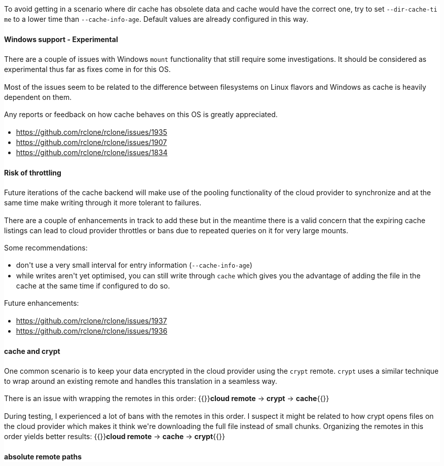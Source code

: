To avoid getting in a scenario where dir cache has obsolete data and cache would have the correct
one, try to set `--dir-cache-time` to a lower time than `--cache-info-age`. Default values are
already configured in this way. 

#### Windows support - Experimental ####

There are a couple of issues with Windows `mount` functionality that still require some investigations.
It should be considered as experimental thus far as fixes come in for this OS.

Most of the issues seem to be related to the difference between filesystems
on Linux flavors and Windows as cache is heavily dependent on them.

Any reports or feedback on how cache behaves on this OS is greatly appreciated.
 
- https://github.com/rclone/rclone/issues/1935
- https://github.com/rclone/rclone/issues/1907
- https://github.com/rclone/rclone/issues/1834 

#### Risk of throttling ####

Future iterations of the cache backend will make use of the pooling functionality
of the cloud provider to synchronize and at the same time make writing through it
more tolerant to failures. 

There are a couple of enhancements in track to add these but in the meantime
there is a valid concern that the expiring cache listings can lead to cloud provider
throttles or bans due to repeated queries on it for very large mounts.

Some recommendations:
- don't use a very small interval for entry information (`--cache-info-age`)
- while writes aren't yet optimised, you can still write through `cache` which gives you the advantage
of adding the file in the cache at the same time if configured to do so.

Future enhancements:

- https://github.com/rclone/rclone/issues/1937
- https://github.com/rclone/rclone/issues/1936 

#### cache and crypt ####

One common scenario is to keep your data encrypted in the cloud provider
using the `crypt` remote. `crypt` uses a similar technique to wrap around
an existing remote and handles this translation in a seamless way.

There is an issue with wrapping the remotes in this order:
{{<color red>}}**cloud remote** -> **crypt** -> **cache**{{</color>}}

During testing, I experienced a lot of bans with the remotes in this order.
I suspect it might be related to how crypt opens files on the cloud provider
which makes it think we're downloading the full file instead of small chunks.
Organizing the remotes in this order yields better results:
{{<color green>}}**cloud remote** -> **cache** -> **crypt**{{</color>}}

#### absolute remote paths ####
